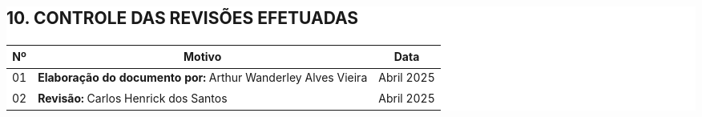 ## 10. CONTROLE DAS REVISÕES EFETUADAS

| **Nº** | **Motivo**                                                     | **Data**   |
|--------|----------------------------------------------------------------|------------|
| 01     | **Elaboração do documento por:** Arthur Wanderley Alves Vieira | Abril 2025 |
| 02     | **Revisão:** Carlos Henrick dos Santos                         | Abril 2025 |
